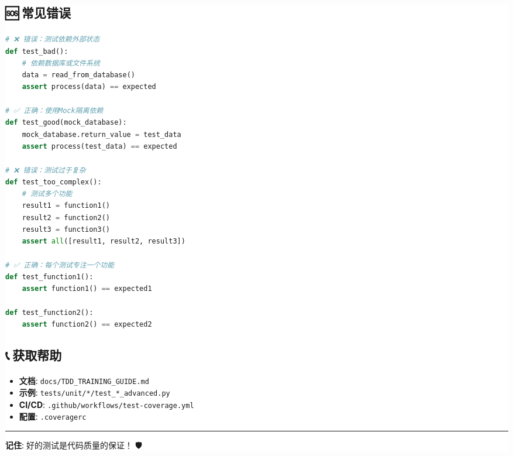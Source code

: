 ## 🆘 常见错误

```python
# ❌ 错误：测试依赖外部状态
def test_bad():
    # 依赖数据库或文件系统
    data = read_from_database()
    assert process(data) == expected

# ✅ 正确：使用Mock隔离依赖
def test_good(mock_database):
    mock_database.return_value = test_data
    assert process(test_data) == expected

# ❌ 错误：测试过于复杂
def test_too_complex():
    # 测试多个功能
    result1 = function1()
    result2 = function2()
    result3 = function3()
    assert all([result1, result2, result3])

# ✅ 正确：每个测试专注一个功能
def test_function1():
    assert function1() == expected1

def test_function2():
    assert function2() == expected2
```

## 📞 获取帮助

- **文档**: `docs/TDD_TRAINING_GUIDE.md`
- **示例**: `tests/unit/*/test_*_advanced.py`
- **CI/CD**: `.github/workflows/test-coverage.yml`
- **配置**: `.coveragerc`

---
**记住**: 好的测试是代码质量的保证！ 🛡️
